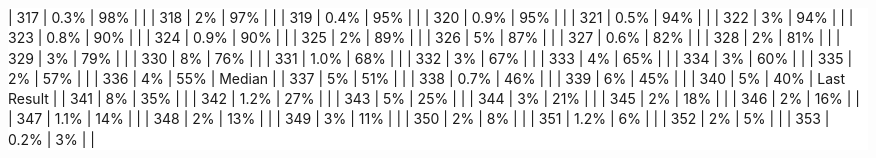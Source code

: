| 317 | 0.3% | 98% |  |
| 318 | 2% | 97% |  |
| 319 | 0.4% | 95% |  |
| 320 | 0.9% | 95% |  |
| 321 | 0.5% | 94% |  |
| 322 | 3% | 94% |  |
| 323 | 0.8% | 90% |  |
| 324 | 0.9% | 90% |  |
| 325 | 2% | 89% |  |
| 326 | 5% | 87% |  |
| 327 | 0.6% | 82% |  |
| 328 | 2% | 81% |  |
| 329 | 3% | 79% |  |
| 330 | 8% | 76% |  |
| 331 | 1.0% | 68% |  |
| 332 | 3% | 67% |  |
| 333 | 4% | 65% |  |
| 334 | 3% | 60% |  |
| 335 | 2% | 57% |  |
| 336 | 4% | 55% | Median |
| 337 | 5% | 51% |  |
| 338 | 0.7% | 46% |  |
| 339 | 6% | 45% |  |
| 340 | 5% | 40% | Last Result |
| 341 | 8% | 35% |  |
| 342 | 1.2% | 27% |  |
| 343 | 5% | 25% |  |
| 344 | 3% | 21% |  |
| 345 | 2% | 18% |  |
| 346 | 2% | 16% |  |
| 347 | 1.1% | 14% |  |
| 348 | 2% | 13% |  |
| 349 | 3% | 11% |  |
| 350 | 2% | 8% |  |
| 351 | 1.2% | 6% |  |
| 352 | 2% | 5% |  |
| 353 | 0.2% | 3% |  |